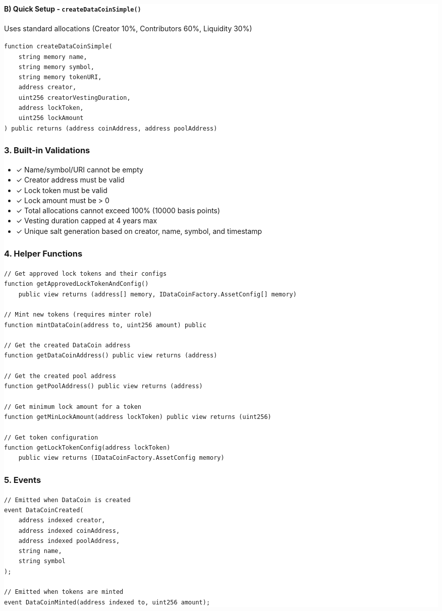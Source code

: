 #### B) Quick Setup - `createDataCoinSimple()`

Uses standard allocations (Creator 10%, Contributors 60%, Liquidity 30%)

```solidity
function createDataCoinSimple(
    string memory name,
    string memory symbol,
    string memory tokenURI,
    address creator,
    uint256 creatorVestingDuration,
    address lockToken,
    uint256 lockAmount
) public returns (address coinAddress, address poolAddress)
```

### 3. **Built-in Validations**

- ✓ Name/symbol/URI cannot be empty
- ✓ Creator address must be valid
- ✓ Lock token must be valid
- ✓ Lock amount must be > 0
- ✓ Total allocations cannot exceed 100% (10000 basis points)
- ✓ Vesting duration capped at 4 years max
- ✓ Unique salt generation based on creator, name, symbol, and timestamp

### 4. **Helper Functions**

```solidity
// Get approved lock tokens and their configs
function getApprovedLockTokenAndConfig()
    public view returns (address[] memory, IDataCoinFactory.AssetConfig[] memory)

// Mint new tokens (requires minter role)
function mintDataCoin(address to, uint256 amount) public

// Get the created DataCoin address
function getDataCoinAddress() public view returns (address)

// Get the created pool address
function getPoolAddress() public view returns (address)

// Get minimum lock amount for a token
function getMinLockAmount(address lockToken) public view returns (uint256)

// Get token configuration
function getLockTokenConfig(address lockToken)
    public view returns (IDataCoinFactory.AssetConfig memory)
```

### 5. **Events**

```solidity
// Emitted when DataCoin is created
event DataCoinCreated(
    address indexed creator,
    address indexed coinAddress,
    address indexed poolAddress,
    string name,
    string symbol
);

// Emitted when tokens are minted
event DataCoinMinted(address indexed to, uint256 amount);
```
